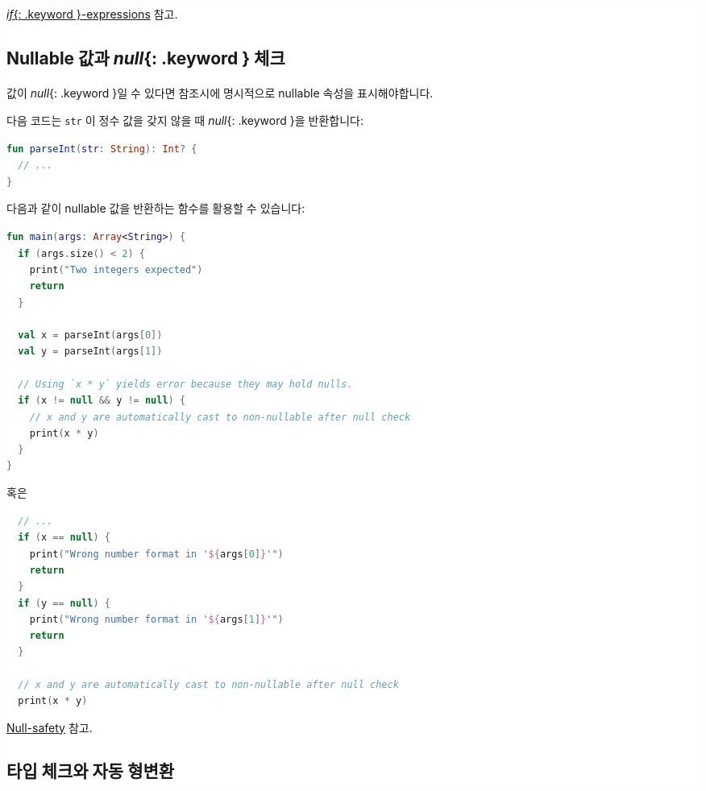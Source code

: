 [*if*{: .keyword }-expressions](control-flow.html#if-expression) 참고.

## Nullable 값과 *null*{: .keyword } 체크

값이 *null*{: .keyword }일 수 있다면 참조시에 명시적으로 nullable 속성을 표시해야합니다.

다음 코드는 `str` 이 정수 값을 갖지 않을 때 *null*{: .keyword }을 반환합니다:

``` kotlin
fun parseInt(str: String): Int? {
  // ...
}
```

다음과 같이 nullable 값을 반환하는 함수를 활용할 수 있습니다:

``` kotlin
fun main(args: Array<String>) {
  if (args.size() < 2) {
    print("Two integers expected")
    return
  }

  val x = parseInt(args[0])
  val y = parseInt(args[1])

  // Using `x * y` yields error because they may hold nulls.
  if (x != null && y != null) {
    // x and y are automatically cast to non-nullable after null check
    print(x * y)
  }
}
```

혹은

``` kotlin
  // ...
  if (x == null) {
    print("Wrong number format in '${args[0]}'")
    return
  }
  if (y == null) {
    print("Wrong number format in '${args[1]}'")
    return
  }

  // x and y are automatically cast to non-nullable after null check
  print(x * y)
```

[Null-safety](null-safety.html) 참고.

## 타입 체크와 자동 형변환
